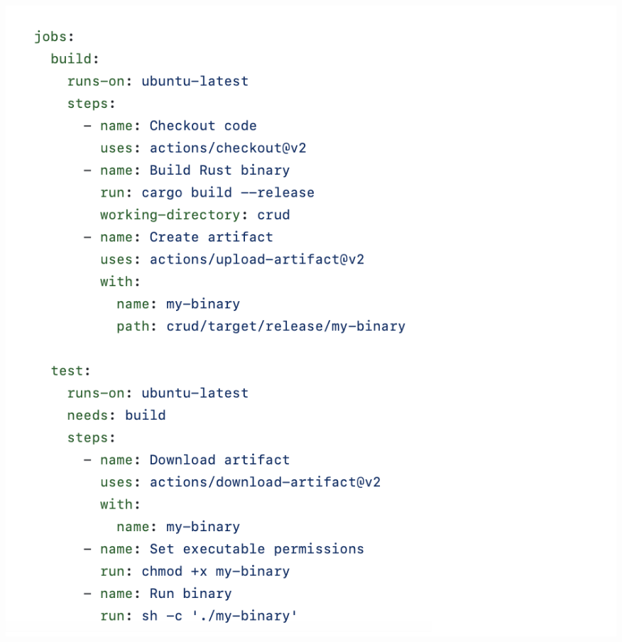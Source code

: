   <img width="600" src="https://github.com/nogibjj/IDS706-Individual_Project_2_us26/blob/main/images/artifacts3.png" alt="schema">
</p>

